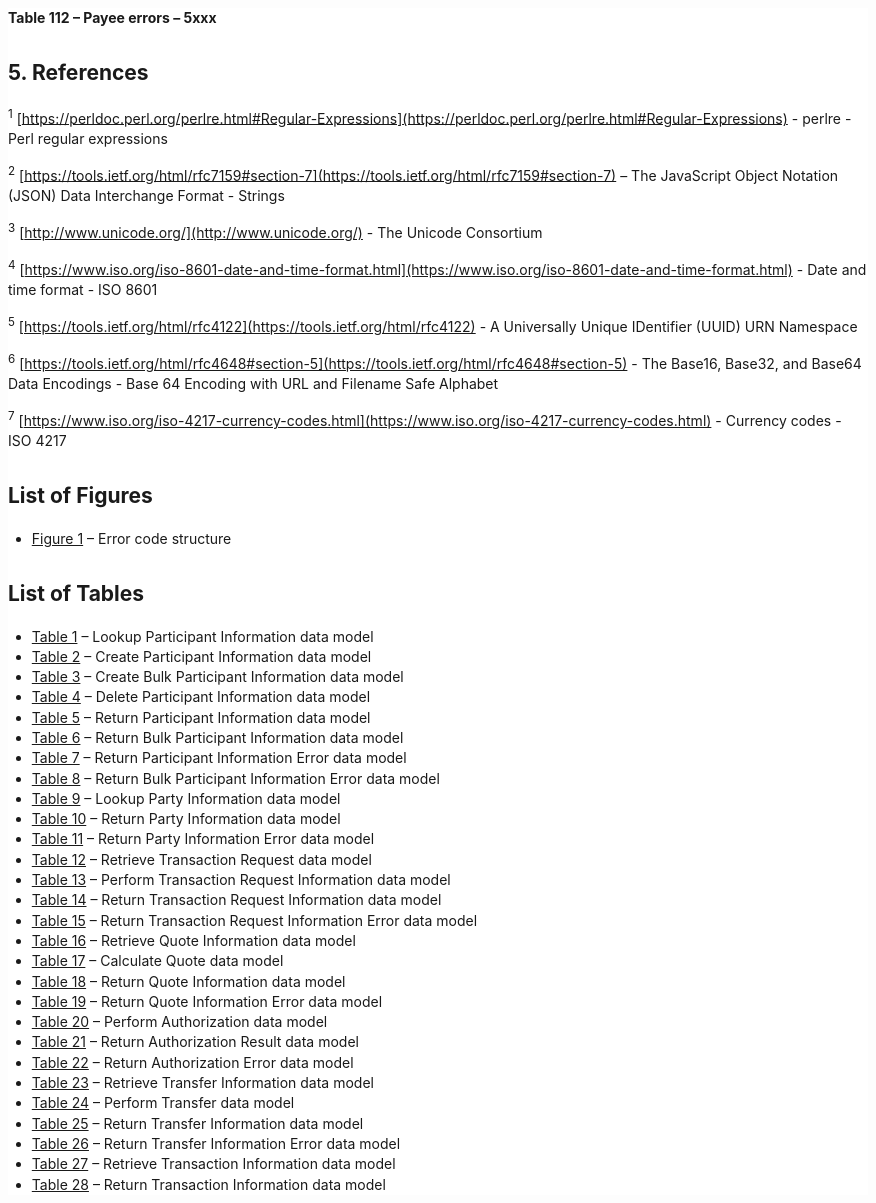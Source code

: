**Table 112 – Payee errors – 5xxx**

## 5. References

<sup>1</sup> [https://perldoc.perl.org/perlre.html#Regular-Expressions](https://perldoc.perl.org/perlre.html#Regular-Expressions) - perlre - Perl regular expressions

<sup>2</sup> [https://tools.ietf.org/html/rfc7159#section-7](https://tools.ietf.org/html/rfc7159#section-7) – The JavaScript Object Notation (JSON) Data Interchange Format - Strings

<sup>3</sup> [http://www.unicode.org/](http://www.unicode.org/) - The Unicode Consortium

<sup>4</sup> [https://www.iso.org/iso-8601-date-and-time-format.html](https://www.iso.org/iso-8601-date-and-time-format.html) - Date and time format - ISO 8601

<sup>5</sup> [https://tools.ietf.org/html/rfc4122](https://tools.ietf.org/html/rfc4122) - A Universally Unique IDentifier (UUID) URN Namespace

<sup>6</sup> [https://tools.ietf.org/html/rfc4648#section-5](https://tools.ietf.org/html/rfc4648#section-5) - The Base16, Base32, and Base64 Data Encodings - Base 64 Encoding with URL
and Filename Safe Alphabet

<sup>7</sup> [https://www.iso.org/iso-4217-currency-codes.html](https://www.iso.org/iso-4217-currency-codes.html) - Currency codes - ISO 4217




## List of Figures

- [Figure 1](#46-error-codes) – Error code structure

## List of Tables

- [Table 1](#lookup-participant-information) – Lookup Participant Information data model
- [Table 2](#create-participant-information) – Create Participant Information data model
- [Table 3](#create-bulk-participant-information) – Create Bulk Participant Information data model
- [Table 4](#delete-participant-information) – Delete Participant Information data model
- [Table 5](#return-participant-information) – Return Participant Information data model
- [Table 6](#return-bulk-participant-information) – Return Bulk Participant Information data model
- [Table 7](#return-participant-information-error) – Return Participant Information Error data model
- [Table 8](#return-bulk-participant-information-error) – Return Bulk Participant Information Error data model
- [Table 9](#lookup-party-information) – Lookup Party Information data model
- [Table 10](#return-party-information) – Return Party Information data model
- [Table 11](#return-party-information-error) – Return Party Information Error data model
- [Table 12](#retrieve-transaction-request) – Retrieve Transaction Request data model
- [Table 13](#perform-transaction-request-information) – Perform Transaction Request Information data model
- [Table 14](#return-transaction-request-information) – Return Transaction Request Information data model
- [Table 15](#return-transaction-request-information-error) – Return Transaction Request Information Error data model
- [Table 16](#retrieve-quote-information) – Retrieve Quote Information data model
- [Table 17](#calculate-quote) – Calculate Quote data model
- [Table 18](#return-quote-information) – Return Quote Information data model
- [Table 19](#return-quote-information-error) – Return Quote Information Error data model
- [Table 20](#perform-authorization) – Perform Authorization data model
- [Table 21](#return-authorization-result) – Return Authorization Result data model
- [Table 22](#return-authorization-error) – Return Authorization Error data model
- [Table 23](#retrieve-transfer-information) – Retrieve Transfer Information data model
- [Table 24](#perform-transfer) – Perform Transfer data model
- [Table 25](#return-transfer-information) – Return Transfer Information data model
- [Table 26](#return-transfer-information-error) – Return Transfer Information Error data model
- [Table 27](#retrieve-transaction-information) – Retrieve Transaction Information data model
- [Table 28](#return-transaction-information) – Return Transaction Information data model
